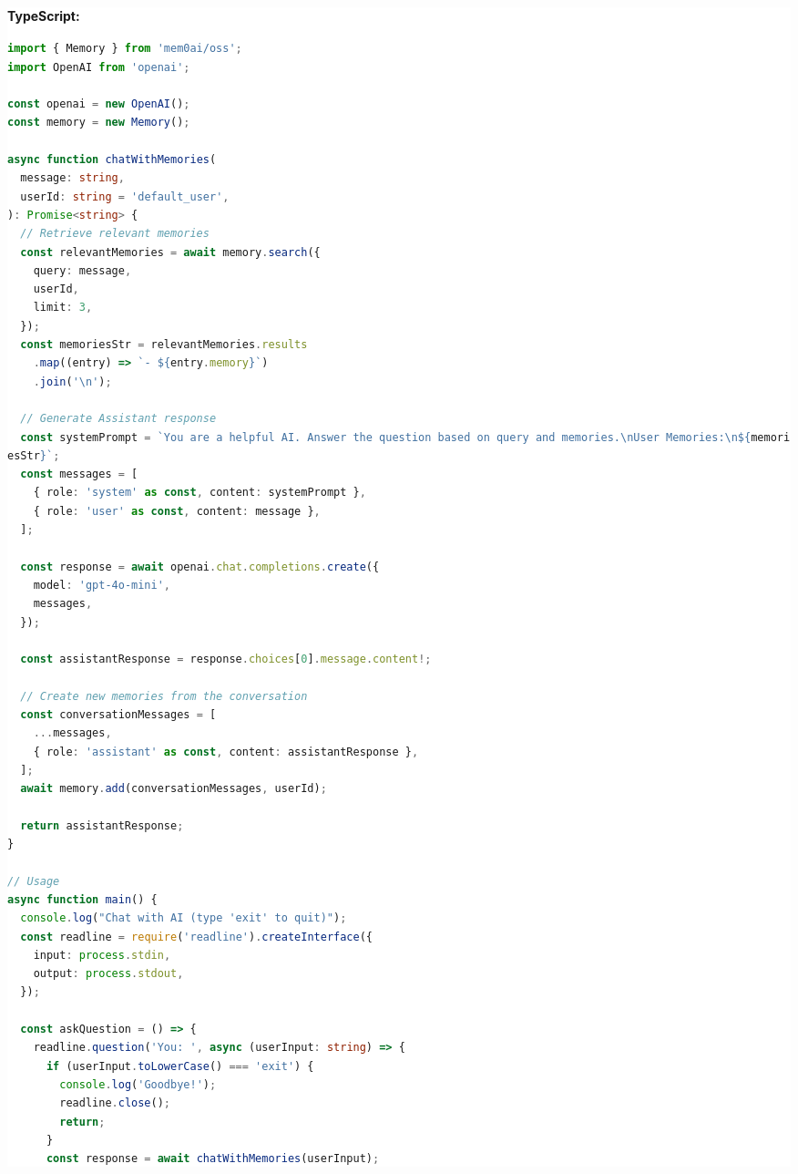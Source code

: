 **TypeScript:**

```typescript
import { Memory } from 'mem0ai/oss';
import OpenAI from 'openai';

const openai = new OpenAI();
const memory = new Memory();

async function chatWithMemories(
  message: string,
  userId: string = 'default_user',
): Promise<string> {
  // Retrieve relevant memories
  const relevantMemories = await memory.search({
    query: message,
    userId,
    limit: 3,
  });
  const memoriesStr = relevantMemories.results
    .map((entry) => `- ${entry.memory}`)
    .join('\n');

  // Generate Assistant response
  const systemPrompt = `You are a helpful AI. Answer the question based on query and memories.\nUser Memories:\n${memoriesStr}`;
  const messages = [
    { role: 'system' as const, content: systemPrompt },
    { role: 'user' as const, content: message },
  ];

  const response = await openai.chat.completions.create({
    model: 'gpt-4o-mini',
    messages,
  });

  const assistantResponse = response.choices[0].message.content!;

  // Create new memories from the conversation
  const conversationMessages = [
    ...messages,
    { role: 'assistant' as const, content: assistantResponse },
  ];
  await memory.add(conversationMessages, userId);

  return assistantResponse;
}

// Usage
async function main() {
  console.log("Chat with AI (type 'exit' to quit)");
  const readline = require('readline').createInterface({
    input: process.stdin,
    output: process.stdout,
  });

  const askQuestion = () => {
    readline.question('You: ', async (userInput: string) => {
      if (userInput.toLowerCase() === 'exit') {
        console.log('Goodbye!');
        readline.close();
        return;
      }
      const response = await chatWithMemories(userInput);
```